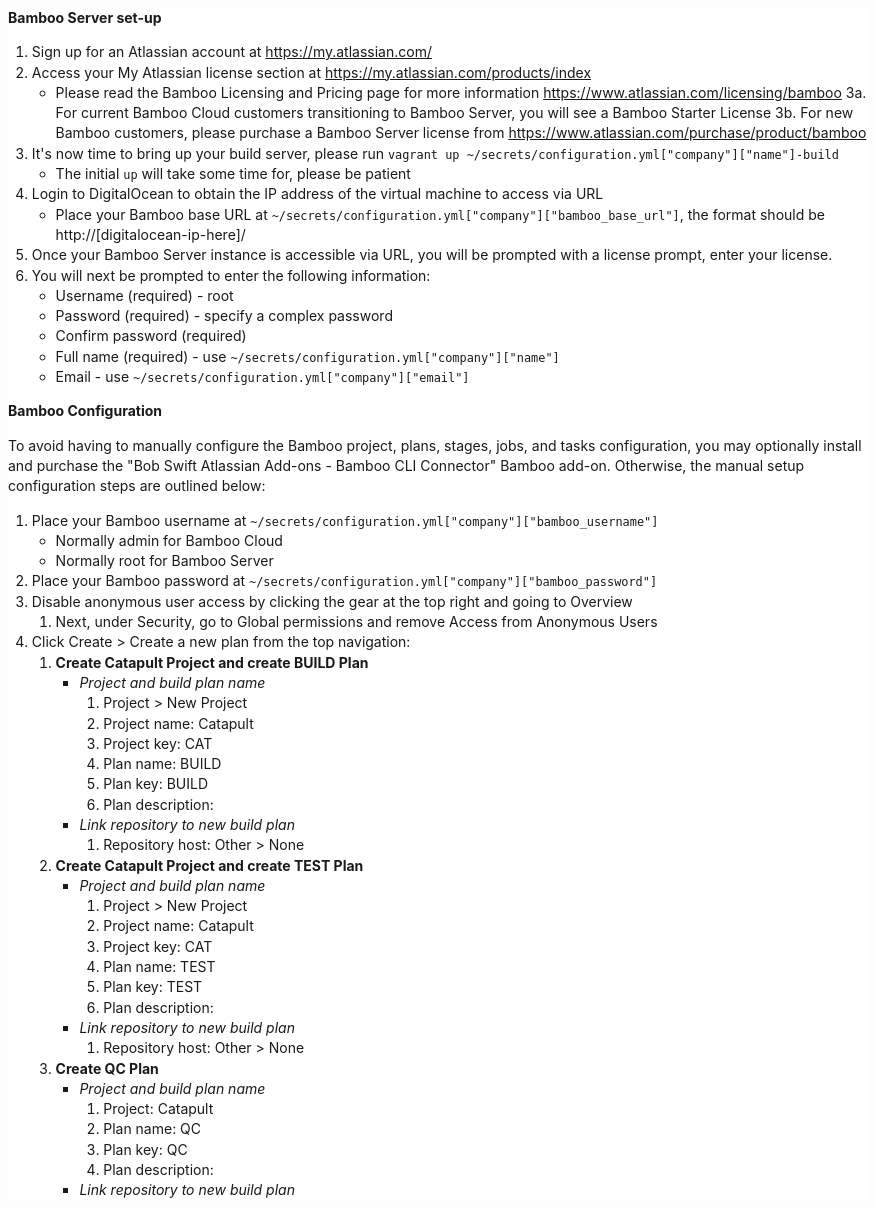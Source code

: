**Bamboo Server set-up**

1. Sign up for an Atlassian account at https://my.atlassian.com/
2. Access your My Atlassian license section at https://my.atlassian.com/products/index
    * Please read the Bamboo Licensing and Pricing page for more information https://www.atlassian.com/licensing/bamboo
3a. For current Bamboo Cloud customers transitioning to Bamboo Server, you will see a Bamboo Starter License
3b. For new Bamboo customers, please purchase a Bamboo Server license from https://www.atlassian.com/purchase/product/bamboo 
4. It's now time to bring up your build server, please run `vagrant up ~/secrets/configuration.yml["company"]["name"]-build`
    * The initial `up` will take some time for, please be patient
5. Login to DigitalOcean to obtain the IP address of the virtual machine to access via URL
    * Place your Bamboo base URL at `~/secrets/configuration.yml["company"]["bamboo_base_url"]`, the format should be http://[digitalocean-ip-here]/
6. Once your Bamboo Server instance is accessible via URL, you will be prompted with a license prompt, enter your license.
7. You will next be prompted to enter the following information:
    * Username (required) - root
    * Password (required) - specify a complex password
    * Confirm password (required)
    * Full name (required) - use `~/secrets/configuration.yml["company"]["name"]`
    * Email - use `~/secrets/configuration.yml["company"]["email"]`

**Bamboo Configuration**

To avoid having to manually configure the Bamboo project, plans, stages, jobs, and tasks configuration, you may optionally install and purchase the "Bob Swift Atlassian Add-ons - Bamboo CLI Connector" Bamboo add-on. Otherwise, the manual setup configuration steps are outlined below:

1. Place your Bamboo username at `~/secrets/configuration.yml["company"]["bamboo_username"]`
    * Normally admin for Bamboo Cloud
    * Normally root for Bamboo Server
2. Place your Bamboo password at `~/secrets/configuration.yml["company"]["bamboo_password"]`
3. Disable anonymous user access by clicking the gear at the top right and going to Overview
    1. Next, under Security, go to Global permissions and remove Access from Anonymous Users
4. Click Create > Create a new plan from the top navigation:
    1. **Create Catapult Project and create BUILD Plan**
        * *Project and build plan name*
            1. Project > New Project
            2. Project name: Catapult
            3. Project key: CAT
            4. Plan name: BUILD
            5. Plan key: BUILD
            6. Plan description:
        * *Link repository to new build plan*
            1. Repository host: Other > None
    2. **Create Catapult Project and create TEST Plan**
        * *Project and build plan name*
            1. Project > New Project
            2. Project name: Catapult
            3. Project key: CAT
            4. Plan name: TEST
            5. Plan key: TEST
            6. Plan description:
        * *Link repository to new build plan*
            1. Repository host: Other > None
    3. **Create QC Plan**
        * *Project and build plan name*
            1. Project: Catapult
            4. Plan name: QC
            5. Plan key: QC
            6. Plan description:
        * *Link repository to new build plan*